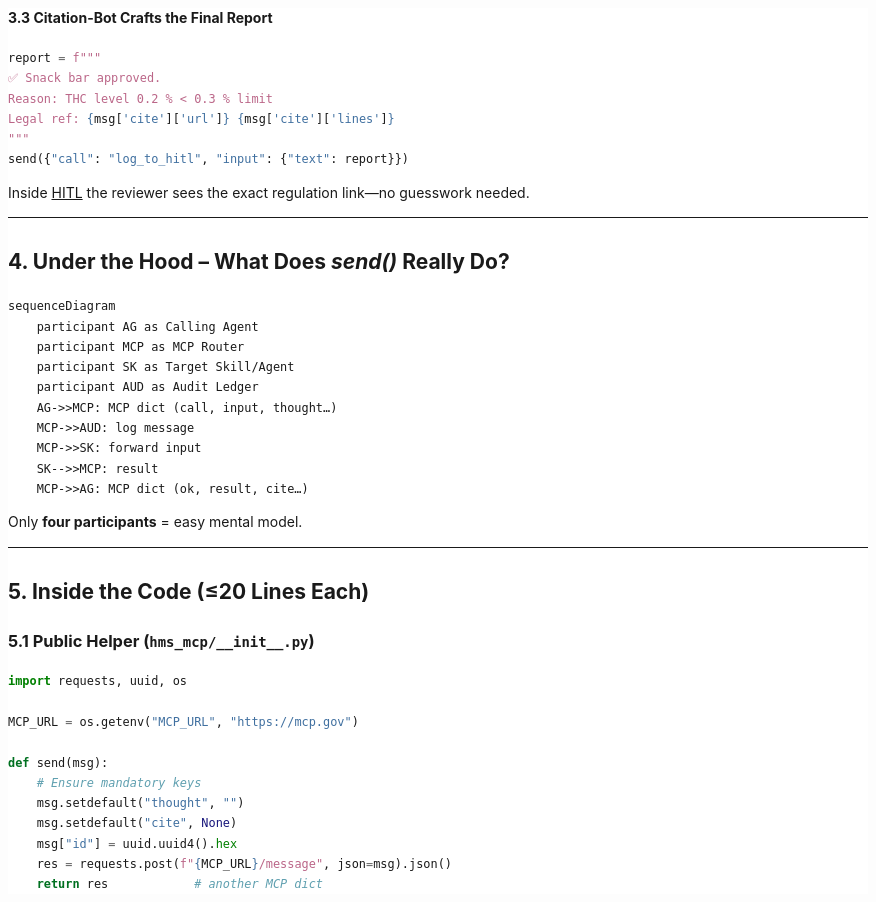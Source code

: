 
#### 3.3  Citation-Bot Crafts the Final Report

```python
report = f"""
✅ Snack bar approved.
Reason: THC level 0.2 % < 0.3 % limit  
Legal ref: {msg['cite']['url']} {msg['cite']['lines']}
"""
send({"call": "log_to_hitl", "input": {"text": report}})
```

Inside [HITL](04_human_in_the_loop_oversight__hitl__.md) the reviewer sees the exact regulation link—no guesswork needed.

---

## 4. Under the Hood – What Does *send()* Really Do?

```mermaid
sequenceDiagram
    participant AG as Calling Agent
    participant MCP as MCP Router
    participant SK as Target Skill/Agent
    participant AUD as Audit Ledger
    AG->>MCP: MCP dict (call, input, thought…)
    MCP->>AUD: log message
    MCP->>SK: forward input
    SK-->>MCP: result
    MCP->>AG: MCP dict (ok, result, cite…)
```

Only **four participants** = easy mental model.

---

## 5. Inside the Code (≤20 Lines Each)

### 5.1  Public Helper (`hms_mcp/__init__.py`)

```python
import requests, uuid, os

MCP_URL = os.getenv("MCP_URL", "https://mcp.gov")

def send(msg):
    # Ensure mandatory keys
    msg.setdefault("thought", "")
    msg.setdefault("cite", None)
    msg["id"] = uuid.uuid4().hex
    res = requests.post(f"{MCP_URL}/message", json=msg).json()
    return res            # another MCP dict
```
